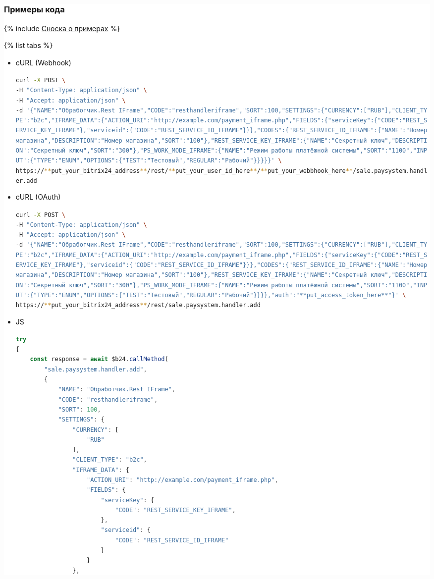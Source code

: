 ### Примеры кода

{% include [Сноска о примерах](../../_includes/examples.md) %}

{% list tabs %}

- cURL (Webhook)

    ```bash
    curl -X POST \
    -H "Content-Type: application/json" \
    -H "Accept: application/json" \
    -d '{"NAME":"Обработчик.Rest IFrame","CODE":"resthandleriframe","SORT":100,"SETTINGS":{"CURRENCY":["RUB"],"CLIENT_TYPE":"b2c","IFRAME_DATA":{"ACTION_URI":"http://example.com/payment_iframe.php","FIELDS":{"serviceKey":{"CODE":"REST_SERVICE_KEY_IFRAME"},"serviceid":{"CODE":"REST_SERVICE_ID_IFRAME"}}},"CODES":{"REST_SERVICE_ID_IFRAME":{"NAME":"Номер магазина","DESCRIPTION":"Номер магазина","SORT":"100"},"REST_SERVICE_KEY_IFRAME":{"NAME":"Секретный ключ","DESCRIPTION":"Секретный ключ","SORT":"300"},"PS_WORK_MODE_IFRAME":{"NAME":"Режим работы платёжной системы","SORT":"1100","INPUT":{"TYPE":"ENUM","OPTIONS":{"TEST":"Тестовый","REGULAR":"Рабочий"}}}}}' \
    https://**put_your_bitrix24_address**/rest/**put_your_user_id_here**/**put_your_webbhook_here**/sale.paysystem.handler.add
    ```

- cURL (OAuth)

    ```bash
    curl -X POST \
    -H "Content-Type: application/json" \
    -H "Accept: application/json" \
    -d '{"NAME":"Обработчик.Rest IFrame","CODE":"resthandleriframe","SORT":100,"SETTINGS":{"CURRENCY":["RUB"],"CLIENT_TYPE":"b2c","IFRAME_DATA":{"ACTION_URI":"http://example.com/payment_iframe.php","FIELDS":{"serviceKey":{"CODE":"REST_SERVICE_KEY_IFRAME"},"serviceid":{"CODE":"REST_SERVICE_ID_IFRAME"}}},"CODES":{"REST_SERVICE_ID_IFRAME":{"NAME":"Номер магазина","DESCRIPTION":"Номер магазина","SORT":"100"},"REST_SERVICE_KEY_IFRAME":{"NAME":"Секретный ключ","DESCRIPTION":"Секретный ключ","SORT":"300"},"PS_WORK_MODE_IFRAME":{"NAME":"Режим работы платёжной системы","SORT":"1100","INPUT":{"TYPE":"ENUM","OPTIONS":{"TEST":"Тестовый","REGULAR":"Рабочий"}}}},"auth":"**put_access_token_here**"}' \
    https://**put_your_bitrix24_address**/rest/sale.paysystem.handler.add
    ```

- JS


    ```js
    try
    {
    	const response = await $b24.callMethod(
    		"sale.paysystem.handler.add",
    		{
    			"NAME": "Обработчик.Rest IFrame",
    			"CODE": "resthandleriframe",
    			"SORT": 100,
    			"SETTINGS": {
    				"CURRENCY": [
    					"RUB"
    				],
    				"CLIENT_TYPE": "b2c",
    				"IFRAME_DATA": {
    					"ACTION_URI": "http://example.com/payment_iframe.php",
    					"FIELDS": {
    						"serviceKey": {
    							"CODE": "REST_SERVICE_KEY_IFRAME",
    						},
    						"serviceid": {
    							"CODE": "REST_SERVICE_ID_IFRAME"
    						}
    					}
    				},